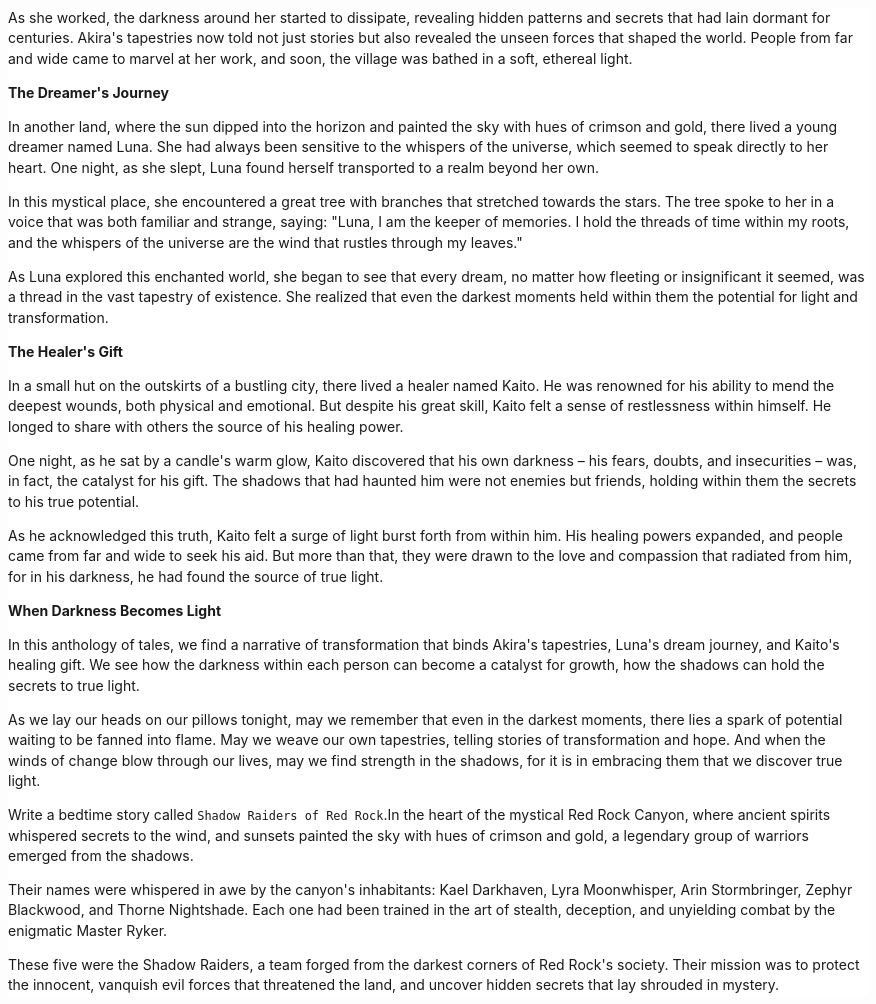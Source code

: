 As she worked, the darkness around her started to dissipate, revealing hidden patterns and secrets that had lain dormant for centuries. Akira's tapestries now told not just stories but also revealed the unseen forces that shaped the world. People from far and wide came to marvel at her work, and soon, the village was bathed in a soft, ethereal light.

**The Dreamer's Journey**

In another land, where the sun dipped into the horizon and painted the sky with hues of crimson and gold, there lived a young dreamer named Luna. She had always been sensitive to the whispers of the universe, which seemed to speak directly to her heart. One night, as she slept, Luna found herself transported to a realm beyond her own.

In this mystical place, she encountered a great tree with branches that stretched towards the stars. The tree spoke to her in a voice that was both familiar and strange, saying: "Luna, I am the keeper of memories. I hold the threads of time within my roots, and the whispers of the universe are the wind that rustles through my leaves."

As Luna explored this enchanted world, she began to see that every dream, no matter how fleeting or insignificant it seemed, was a thread in the vast tapestry of existence. She realized that even the darkest moments held within them the potential for light and transformation.

**The Healer's Gift**

In a small hut on the outskirts of a bustling city, there lived a healer named Kaito. He was renowned for his ability to mend the deepest wounds, both physical and emotional. But despite his great skill, Kaito felt a sense of restlessness within himself. He longed to share with others the source of his healing power.

One night, as he sat by a candle's warm glow, Kaito discovered that his own darkness – his fears, doubts, and insecurities – was, in fact, the catalyst for his gift. The shadows that had haunted him were not enemies but friends, holding within them the secrets to his true potential.

As he acknowledged this truth, Kaito felt a surge of light burst forth from within him. His healing powers expanded, and people came from far and wide to seek his aid. But more than that, they were drawn to the love and compassion that radiated from him, for in his darkness, he had found the source of true light.

**When Darkness Becomes Light**

In this anthology of tales, we find a narrative of transformation that binds Akira's tapestries, Luna's dream journey, and Kaito's healing gift. We see how the darkness within each person can become a catalyst for growth, how the shadows can hold the secrets to true light.

As we lay our heads on our pillows tonight, may we remember that even in the darkest moments, there lies a spark of potential waiting to be fanned into flame. May we weave our own tapestries, telling stories of transformation and hope. And when the winds of change blow through our lives, may we find strength in the shadows, for it is in embracing them that we discover true light.<end>

Write a bedtime story called `Shadow Raiders of Red Rock`.<start>In the heart of the mystical Red Rock Canyon, where ancient spirits whispered secrets to the wind, and sunsets painted the sky with hues of crimson and gold, a legendary group of warriors emerged from the shadows.

Their names were whispered in awe by the canyon's inhabitants: Kael Darkhaven, Lyra Moonwhisper, Arin Stormbringer, Zephyr Blackwood, and Thorne Nightshade. Each one had been trained in the art of stealth, deception, and unyielding combat by the enigmatic Master Ryker.

These five were the Shadow Raiders, a team forged from the darkest corners of Red Rock's society. Their mission was to protect the innocent, vanquish evil forces that threatened the land, and uncover hidden secrets that lay shrouded in mystery.
